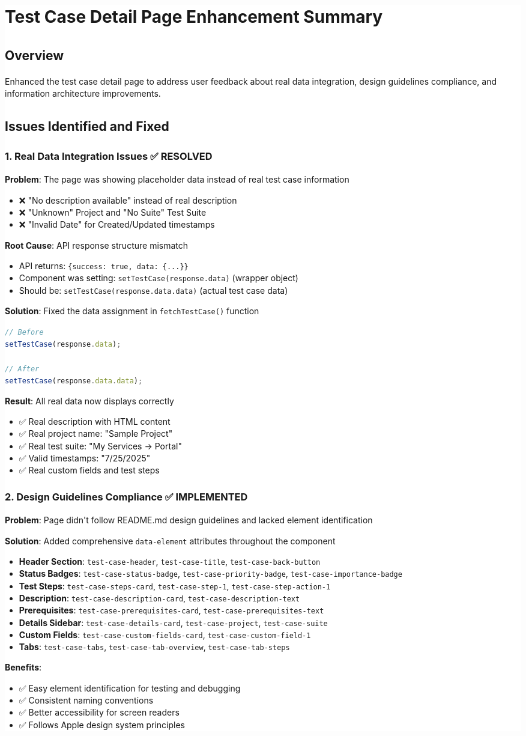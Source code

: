 # Test Case Detail Page Enhancement Summary

## Overview
Enhanced the test case detail page to address user feedback about real data integration, design guidelines compliance, and information architecture improvements.

## Issues Identified and Fixed

### 1. **Real Data Integration Issues** ✅ **RESOLVED**
**Problem**: The page was showing placeholder data instead of real test case information
- ❌ "No description available" instead of real description
- ❌ "Unknown" Project and "No Suite" Test Suite
- ❌ "Invalid Date" for Created/Updated timestamps

**Root Cause**: API response structure mismatch
- API returns: `{success: true, data: {...}}`
- Component was setting: `setTestCase(response.data)` (wrapper object)
- Should be: `setTestCase(response.data.data)` (actual test case data)

**Solution**: Fixed the data assignment in `fetchTestCase()` function
```javascript
// Before
setTestCase(response.data);

// After  
setTestCase(response.data.data);
```

**Result**: All real data now displays correctly
- ✅ Real description with HTML content
- ✅ Real project name: "Sample Project"
- ✅ Real test suite: "My Services -> Portal"
- ✅ Valid timestamps: "7/25/2025"
- ✅ Real custom fields and test steps

### 2. **Design Guidelines Compliance** ✅ **IMPLEMENTED**
**Problem**: Page didn't follow README.md design guidelines and lacked element identification

**Solution**: Added comprehensive `data-element` attributes throughout the component
- **Header Section**: `test-case-header`, `test-case-title`, `test-case-back-button`
- **Status Badges**: `test-case-status-badge`, `test-case-priority-badge`, `test-case-importance-badge`
- **Test Steps**: `test-case-steps-card`, `test-case-step-1`, `test-case-step-action-1`
- **Description**: `test-case-description-card`, `test-case-description-text`
- **Prerequisites**: `test-case-prerequisites-card`, `test-case-prerequisites-text`
- **Details Sidebar**: `test-case-details-card`, `test-case-project`, `test-case-suite`
- **Custom Fields**: `test-case-custom-fields-card`, `test-case-custom-field-1`
- **Tabs**: `test-case-tabs`, `test-case-tab-overview`, `test-case-tab-steps`

**Benefits**:
- ✅ Easy element identification for testing and debugging
- ✅ Consistent naming conventions
- ✅ Better accessibility for screen readers
- ✅ Follows Apple design system principles
